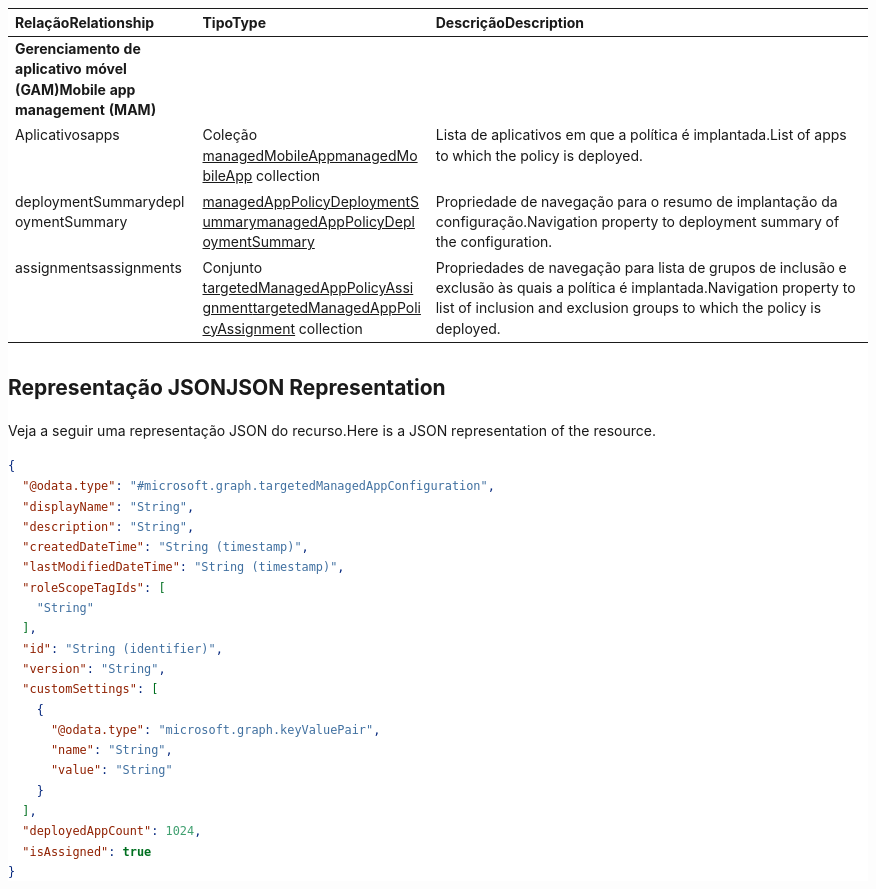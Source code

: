 |<span data-ttu-id="8272c-181">Relação</span><span class="sxs-lookup"><span data-stu-id="8272c-181">Relationship</span></span>|<span data-ttu-id="8272c-182">Tipo</span><span class="sxs-lookup"><span data-stu-id="8272c-182">Type</span></span>|<span data-ttu-id="8272c-183">Descrição</span><span class="sxs-lookup"><span data-stu-id="8272c-183">Description</span></span>|
|:---|:---|:---|
|<span data-ttu-id="8272c-184">**Gerenciamento de aplicativo móvel (GAM)**</span><span class="sxs-lookup"><span data-stu-id="8272c-184">**Mobile app management (MAM)**</span></span>|
|<span data-ttu-id="8272c-185">Aplicativos</span><span class="sxs-lookup"><span data-stu-id="8272c-185">apps</span></span>|<span data-ttu-id="8272c-186">Coleção [managedMobileApp](../resources/intune-mam-managedmobileapp.md)</span><span class="sxs-lookup"><span data-stu-id="8272c-186">[managedMobileApp](../resources/intune-mam-managedmobileapp.md) collection</span></span>|<span data-ttu-id="8272c-187">Lista de aplicativos em que a política é implantada.</span><span class="sxs-lookup"><span data-stu-id="8272c-187">List of apps to which the policy is deployed.</span></span>|
|<span data-ttu-id="8272c-188">deploymentSummary</span><span class="sxs-lookup"><span data-stu-id="8272c-188">deploymentSummary</span></span>|[<span data-ttu-id="8272c-189">managedAppPolicyDeploymentSummary</span><span class="sxs-lookup"><span data-stu-id="8272c-189">managedAppPolicyDeploymentSummary</span></span>](../resources/intune-mam-managedapppolicydeploymentsummary.md)|<span data-ttu-id="8272c-190">Propriedade de navegação para o resumo de implantação da configuração.</span><span class="sxs-lookup"><span data-stu-id="8272c-190">Navigation property to deployment summary of the configuration.</span></span>|
|<span data-ttu-id="8272c-191">assignments</span><span class="sxs-lookup"><span data-stu-id="8272c-191">assignments</span></span>|<span data-ttu-id="8272c-192">Conjunto [targetedManagedAppPolicyAssignment](../resources/intune-mam-targetedmanagedapppolicyassignment.md)</span><span class="sxs-lookup"><span data-stu-id="8272c-192">[targetedManagedAppPolicyAssignment](../resources/intune-mam-targetedmanagedapppolicyassignment.md) collection</span></span>|<span data-ttu-id="8272c-193">Propriedades de navegação para lista de grupos de inclusão e exclusão às quais a política é implantada.</span><span class="sxs-lookup"><span data-stu-id="8272c-193">Navigation property to list of inclusion and exclusion groups to which the policy is deployed.</span></span>|

## <a name="json-representation"></a><span data-ttu-id="8272c-194">Representação JSON</span><span class="sxs-lookup"><span data-stu-id="8272c-194">JSON Representation</span></span>
<span data-ttu-id="8272c-195">Veja a seguir uma representação JSON do recurso.</span><span class="sxs-lookup"><span data-stu-id="8272c-195">Here is a JSON representation of the resource.</span></span>

``` json
{
  "@odata.type": "#microsoft.graph.targetedManagedAppConfiguration",
  "displayName": "String",
  "description": "String",
  "createdDateTime": "String (timestamp)",
  "lastModifiedDateTime": "String (timestamp)",
  "roleScopeTagIds": [
    "String"
  ],
  "id": "String (identifier)",
  "version": "String",
  "customSettings": [
    {
      "@odata.type": "microsoft.graph.keyValuePair",
      "name": "String",
      "value": "String"
    }
  ],
  "deployedAppCount": 1024,
  "isAssigned": true
}
```




